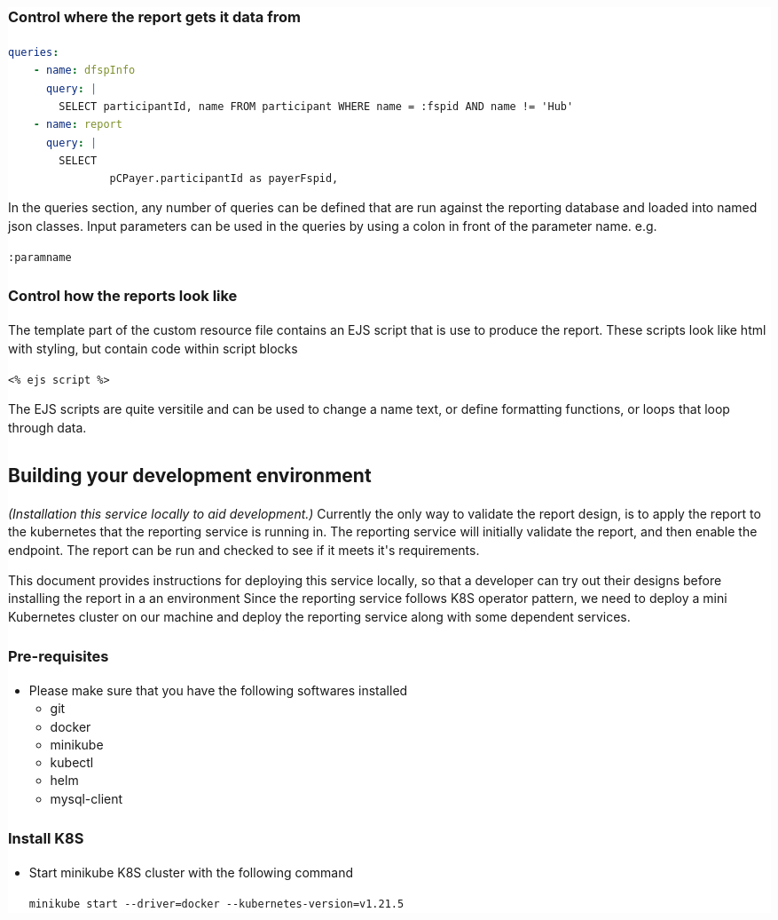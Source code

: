 ### Control where the report gets it data from
``` yaml
queries:
    - name: dfspInfo
      query: |
        SELECT participantId, name FROM participant WHERE name = :fspid AND name != 'Hub'
    - name: report
      query: |
        SELECT
                pCPayer.participantId as payerFspid,
```
In the queries section, any number of queries can be defined that are run against the reporting database and loaded into named json classes.
Input parameters can be used in the queries by using a colon in front of the parameter name. e.g.
```
:paramname
```
### Control how the reports look like
The template part of the custom resource file contains an EJS script that is use to produce the report.
These scripts look like html with styling, but contain code within script blocks
``` ejs
<% ejs script %>
```
The EJS scripts are quite versitile and can be used to change a name text, or  define formatting functions, or loops that loop through data.

## Building your development environment
*(Installation this service locally to aid development.)*
Currently the only way to validate the report design, is to apply the report to the kubernetes that the reporting service is running in. The reporting service will initially validate the report, and then enable the endpoint. The report can be run and checked to see if it meets it's requirements.

This document provides instructions for deploying this service locally, so that a developer can try out their designs before installing the report in a an environment
Since the reporting service follows K8S operator pattern, we need to deploy a mini Kubernetes cluster on our machine and deploy the reporting service along with some dependent services.

### Pre-requisites
- Please make sure that you have the following softwares installed
  - git
  - docker
  - minikube
  - kubectl
  - helm
  - mysql-client

### Install K8S
- Start minikube K8S cluster with the following command
  ```
  minikube start --driver=docker --kubernetes-version=v1.21.5
  ```
